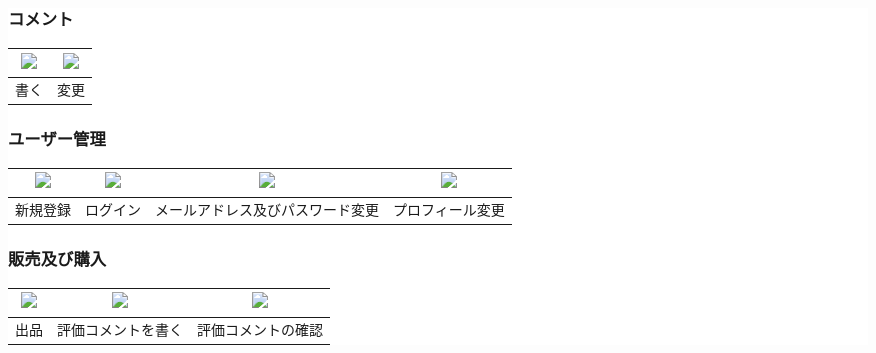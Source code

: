   </tr>
</tbody>
</table>

### コメント
<table>
<thead>
  <tr>
    <th><img src="https://github.com/thelight0804/subak/assets/69424845/ed5f5984-1a17-420e-b419-05eee77b7b15" width="50%"></th>
    <th><img src="https://github.com/thelight0804/subak/assets/69424845/4e97c5a4-b8ad-41d8-a9a7-9353986cfc7d" width="50%"></th>
  </tr>
</thead>
<tbody>
  <tr>
    <td align="center">書く</td>
    <td align="center">変更</td>
  </tr>
</tbody>
</table>

### ユーザー管理
<table>
<thead>
  <tr>
    <th><img src="https://github.com/thelight0804/subak/assets/69424845/9e3e05a0-27dd-4861-a918-d2ebe3a9c8be"></th>
    <th><img src="https://github.com/thelight0804/subak/assets/69424845/a99a5744-fa0d-4d1e-ab47-129af0324fbd"></th>
    <th><img src="https://github.com/thelight0804/subak/assets/69424845/96f88919-1b40-4779-ad39-47ea806eb6ae"></th>
    <th><img src="https://github.com/thelight0804/subak/assets/69424845/d0a6c267-439d-4f59-a635-03c27cd0b8db"></th>
  </tr>
</thead>
<tbody>
  <tr>
    <td align="center">新規登録</td>
    <td align="center">ログイン</td>
    <td align="center">メールアドレス及びパスワード変更</td>
    <td align="center">プロフィール変更</td>
  </tr>
</tbody>
</table>

### 販売及び購入
<table>
<thead>
  <tr>
    <th><img src="https://github.com/thelight0804/subak/assets/69424845/8ea2f965-cf0f-42b7-9adc-304e78007715" width="80%"></th>
    <th><img src="https://github.com/thelight0804/subak/assets/69424845/48a439a0-fe3d-410d-94df-adb332012864" width="80%"></th>
    <th><img src="https://github.com/thelight0804/subak/assets/69424845/6fae0e9c-64d8-4f1a-966e-41ec3f6af8a6" width="80%"></th>
  </tr>
</thead>
<tbody>
  <tr>
    <td align="center">出品</td>
    <td align="center">評価コメントを書く</td>
    <td align="center">評価コメントの確認</td>
  </tr>
</tbody>
</table>